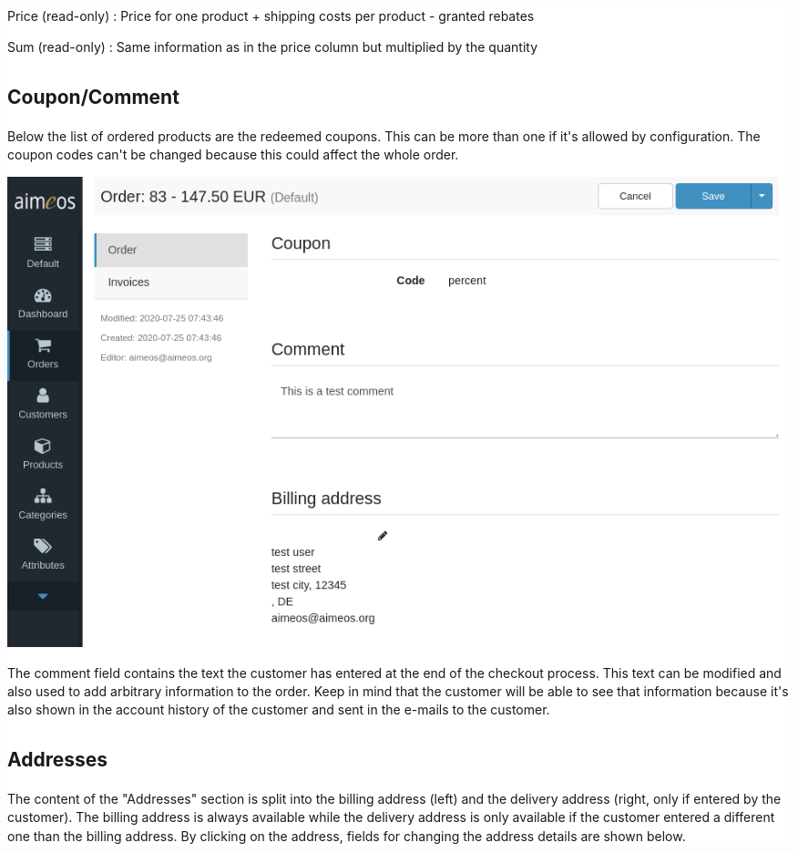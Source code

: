 Price (read-only)
: Price for one product + shipping costs per product - granted rebates

Sum (read-only)
: Same information as in the price column but multiplied by the quantity

## Coupon/Comment

Below the list of ordered products are the redeemed coupons. This can be more than one if it's allowed by configuration. The coupon codes can't be changed because this could affect the whole order.

![Coupons and comment](Admin-backend-order-detail-coupon.png)

The comment field contains the text the customer has entered at the end of the checkout process. This text can be modified and also used to add arbitrary information to the order. Keep in mind that the customer will be able to see that information because it's also shown in the account history of the customer and sent in the e-mails to the customer.

## Addresses

The content of the "Addresses" section is split into the billing address (left) and the delivery address (right, only if entered by the customer). The billing address is always available while the delivery address is only available if the customer entered a different one than the billing address. By clicking on the address, fields for changing the address details are shown below.
